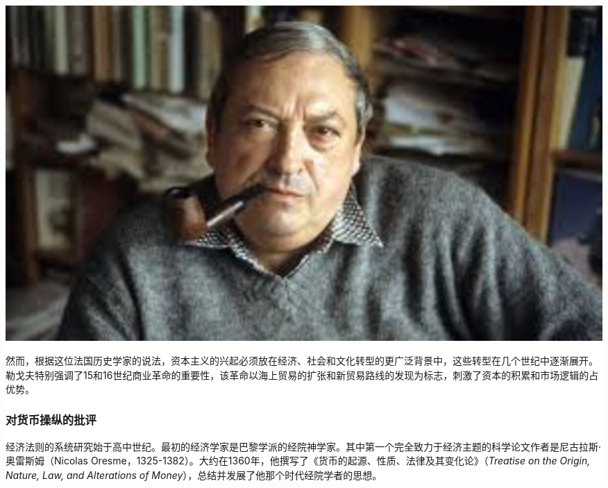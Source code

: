 ![image](assets/3/img-047.webp)

然而，根据这位法国历史学家的说法，资本主义的兴起必须放在经济、社会和文化转型的更广泛背景中，这些转型在几个世纪中逐渐展开。勒戈夫特别强调了15和16世纪商业革命的重要性，该革命以海上贸易的扩张和新贸易路线的发现为标志，刺激了资本的积累和市场逻辑的占优势。

### 对货币操纵的批评
经济法则的系统研究始于高中世纪。最初的经济学家是巴黎学派的经院神学家。其中第一个完全致力于经济主题的科学论文作者是尼古拉斯·奥雷斯姆（Nicolas Oresme，1325-1382）。大约在1360年，他撰写了《货币的起源、性质、法律及其变化论》（_Treatise on the Origin, Nature, Law, and Alterations of Money_），总结并发展了他那个时代经院学者的思想。
